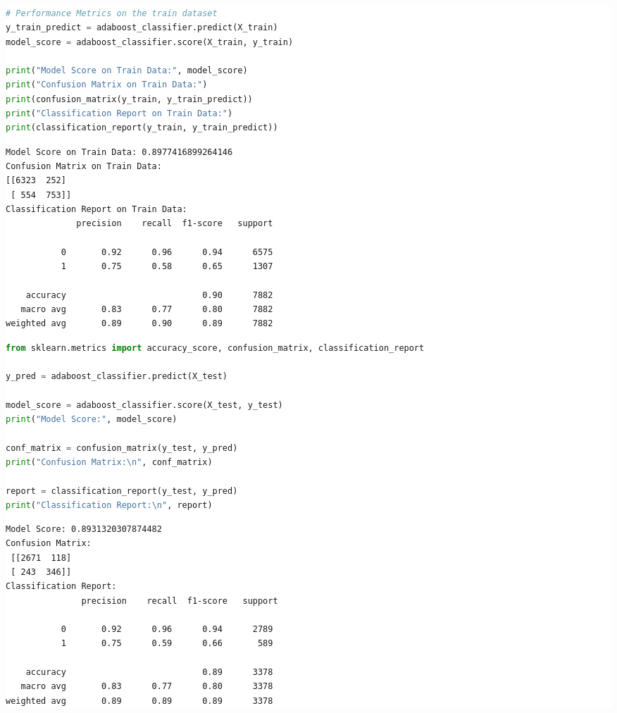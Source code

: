 
```python
# Performance Metrics on the train dataset
y_train_predict = adaboost_classifier.predict(X_train)
model_score = adaboost_classifier.score(X_train, y_train)

print("Model Score on Train Data:", model_score)
print("Confusion Matrix on Train Data:")
print(confusion_matrix(y_train, y_train_predict))
print("Classification Report on Train Data:")
print(classification_report(y_train, y_train_predict))
```

    Model Score on Train Data: 0.8977416899264146
    Confusion Matrix on Train Data:
    [[6323  252]
     [ 554  753]]
    Classification Report on Train Data:
                  precision    recall  f1-score   support
    
               0       0.92      0.96      0.94      6575
               1       0.75      0.58      0.65      1307
    
        accuracy                           0.90      7882
       macro avg       0.83      0.77      0.80      7882
    weighted avg       0.89      0.90      0.89      7882
    



```python
from sklearn.metrics import accuracy_score, confusion_matrix, classification_report

y_pred = adaboost_classifier.predict(X_test)

model_score = adaboost_classifier.score(X_test, y_test)
print("Model Score:", model_score)

conf_matrix = confusion_matrix(y_test, y_pred)
print("Confusion Matrix:\n", conf_matrix)

report = classification_report(y_test, y_pred)
print("Classification Report:\n", report)
```

    Model Score: 0.8931320307874482
    Confusion Matrix:
     [[2671  118]
     [ 243  346]]
    Classification Report:
                   precision    recall  f1-score   support
    
               0       0.92      0.96      0.94      2789
               1       0.75      0.59      0.66       589
    
        accuracy                           0.89      3378
       macro avg       0.83      0.77      0.80      3378
    weighted avg       0.89      0.89      0.89      3378
    